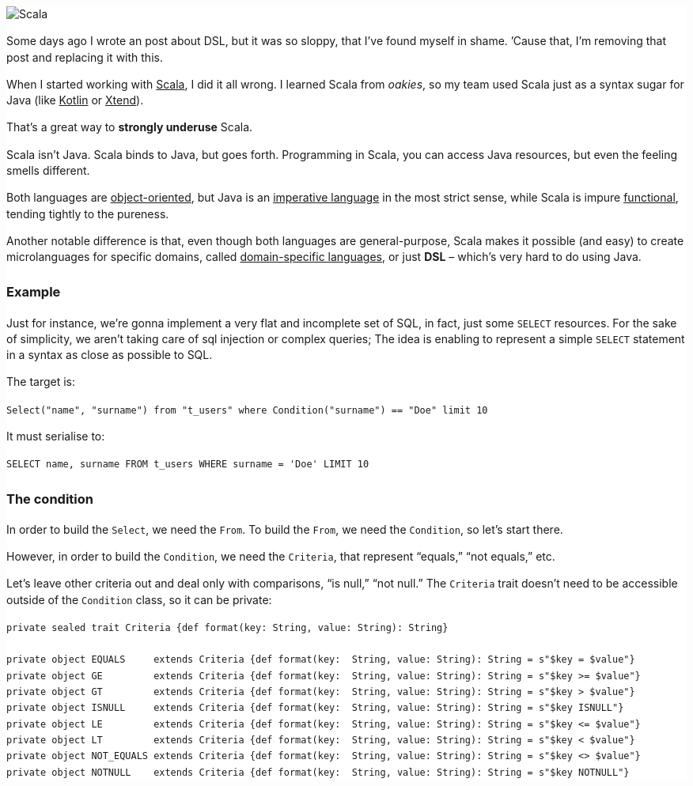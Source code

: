 ![Scala](//cacilhas.info/img/scala.png)

Some days ago I wrote an post about DSL, but it was so sloppy, that I’ve found myself in shame. ’Cause that, I’m removing that post and replacing it with this.

When I started working with [Scala](https://www.scala-lang.org/), I did it all wrong. I learned Scala from _oakies_, so my team used Scala just as a syntax sugar for Java (like [Kotlin](https://kotlinlang.org/) or [Xtend](https://www.eclipse.org/xtend/)).

That’s a great way to **strongly underuse** Scala.

Scala isn’t Java. Scala binds to Java, but goes forth. Programming in Scala, you can access Java resources, but even the feeling smells different.

Both languages are [object-oriented](https://www.amazon.com/gp/product/0136291554/), but Java is an [imperative language](https://rosettacode.org/wiki/Category:Programming_paradigm/Imperative) in the most strict sense, while Scala is impure [functional](https://rosettacode.org/wiki/Category:Programming_paradigm/Functional), tending tightly to the pureness.

Another notable difference is that, even though both languages are general-purpose, Scala makes it possible (and easy) to create microlanguages for specific domains, called [domain-specific languages](https://martinfowler.com/books/dsl.html), or just **DSL** – which’s very hard to do using Java.

### Example

Just for instance, we’re gonna implement a very flat and incomplete set of SQL, in fact, just some `SELECT` resources. For the sake of simplicity, we aren’t taking care of sql injection or complex queries; The idea is enabling to represent a simple `SELECT` statement in a syntax as close as possible to SQL.

The target is:

    Select("name", "surname") from "t_users" where Condition("surname") == "Doe" limit 10

It must serialise to:

    SELECT name, surname FROM t_users WHERE surname = 'Doe' LIMIT 10

### The condition

In order to build the `Select`, we need the `From`. To build the `From`, we need the `Condition`, so let’s start there.

However, in order to build the `Condition`, we need the `Criteria`, that represent “equals,” “not equals,” etc.

Let’s leave other criteria out and deal only with comparisons, “is null,” “not null.” The `Criteria` trait doesn’t need to be accessible outside of the `Condition` class, so it can be private:

    private sealed trait Criteria {def format(key: String, value: String): String}
    
    private object EQUALS     extends Criteria {def format(key:  String, value: String): String = s"$key = $value"}
    private object GE         extends Criteria {def format(key:  String, value: String): String = s"$key >= $value"}
    private object GT         extends Criteria {def format(key:  String, value: String): String = s"$key > $value"}
    private object ISNULL     extends Criteria {def format(key:  String, value: String): String = s"$key ISNULL"}
    private object LE         extends Criteria {def format(key:  String, value: String): String = s"$key <= $value"}
    private object LT         extends Criteria {def format(key:  String, value: String): String = s"$key < $value"}
    private object NOT_EQUALS extends Criteria {def format(key:  String, value: String): String = s"$key <> $value"}
    private object NOTNULL    extends Criteria {def format(key:  String, value: String): String = s"$key NOTNULL"}
